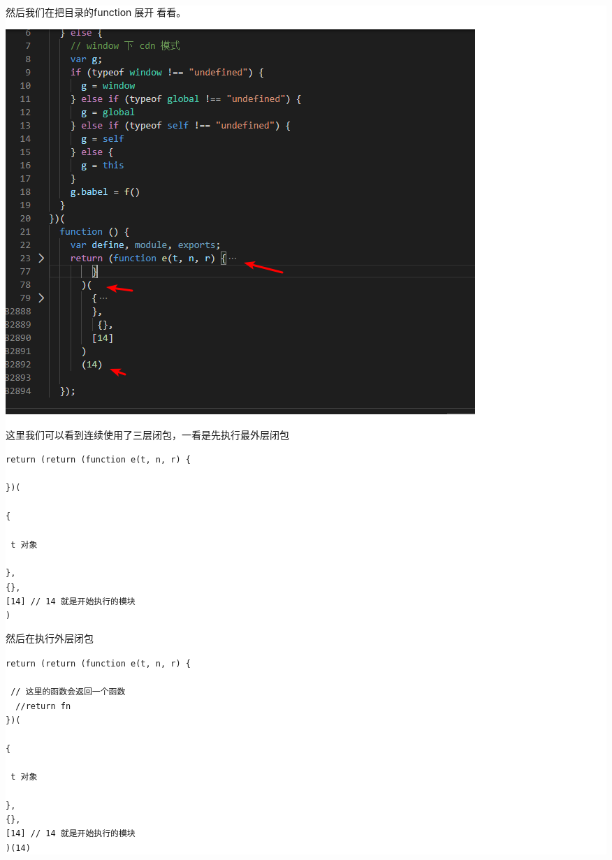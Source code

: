 然后我们在把目录的function 展开 看看。

![03](.\03.png)

这里我们可以看到连续使用了三层闭包，一看是先执行最外层闭包

```
return (return (function e(t, n, r) {      

})( 

{  

 t 对象

},
{},
[14] // 14 就是开始执行的模块	
)
```


然后在执行外层闭包

```
return (return (function e(t, n, r) {      

 // 这里的函数会返回一个函数
  //return fn
})( 

{  

 t 对象

},
{},
[14] // 14 就是开始执行的模块	
)(14)
```